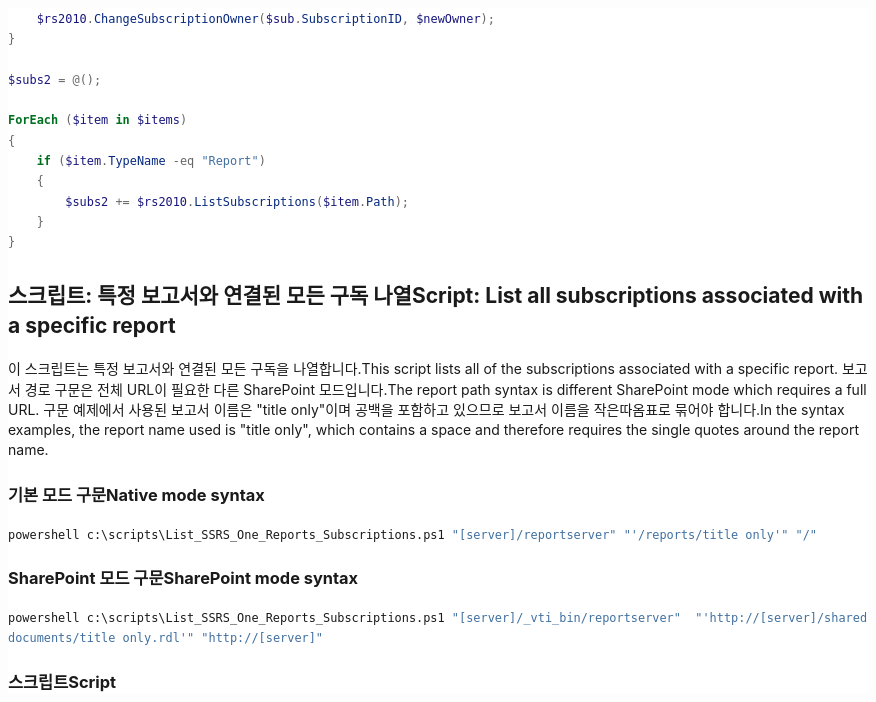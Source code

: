 ```powershell
    $rs2010.ChangeSubscriptionOwner($sub.SubscriptionID, $newOwner);
}

$subs2 = @();

ForEach ($item in $items)
{
    if ($item.TypeName -eq "Report")
    {
        $subs2 += $rs2010.ListSubscriptions($item.Path);
    }
}
```

##  <a name="script-list-all-subscriptions-associated-with-a-specific-report"></a><a name="bkmk_list_for_1_report"></a> <span data-ttu-id="4f7e1-169">스크립트: 특정 보고서와 연결된 모든 구독 나열</span><span class="sxs-lookup"><span data-stu-id="4f7e1-169">Script: List all subscriptions associated with a specific report</span></span>
 <span data-ttu-id="4f7e1-170">이 스크립트는 특정 보고서와 연결된 모든 구독을 나열합니다.</span><span class="sxs-lookup"><span data-stu-id="4f7e1-170">This script lists all of the subscriptions associated with a specific report.</span></span> <span data-ttu-id="4f7e1-171">보고서 경로 구문은 전체 URL이 필요한 다른 SharePoint 모드입니다.</span><span class="sxs-lookup"><span data-stu-id="4f7e1-171">The report path syntax is different SharePoint mode which requires a full URL.</span></span> <span data-ttu-id="4f7e1-172">구문 예제에서 사용된 보고서 이름은 "title only"이며 공백을 포함하고 있으므로 보고서 이름을 작은따옴표로 묶어야 합니다.</span><span class="sxs-lookup"><span data-stu-id="4f7e1-172">In the syntax examples, the report name used is "title only", which contains a space and therefore requires the single quotes around the report name.</span></span>

### <a name="native-mode-syntax"></a><span data-ttu-id="4f7e1-173">기본 모드 구문</span><span class="sxs-lookup"><span data-stu-id="4f7e1-173">Native mode syntax</span></span>

```cmd
powershell c:\scripts\List_SSRS_One_Reports_Subscriptions.ps1 "[server]/reportserver" "'/reports/title only'" "/"
```

### <a name="sharepoint-mode-syntax"></a><span data-ttu-id="4f7e1-174">SharePoint 모드 구문</span><span class="sxs-lookup"><span data-stu-id="4f7e1-174">SharePoint mode syntax</span></span>

```cmd
powershell c:\scripts\List_SSRS_One_Reports_Subscriptions.ps1 "[server]/_vti_bin/reportserver"  "'http://[server]/shared documents/title only.rdl'" "http://[server]"
```

### <a name="script"></a><span data-ttu-id="4f7e1-175">스크립트</span><span class="sxs-lookup"><span data-stu-id="4f7e1-175">Script</span></span>
